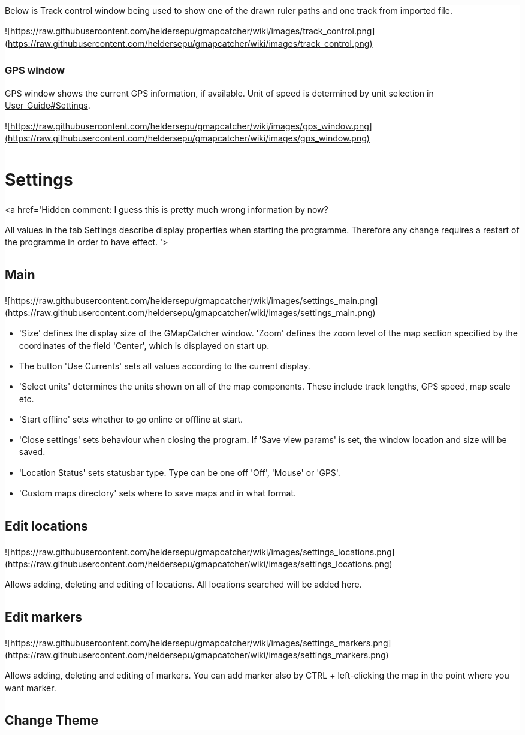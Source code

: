 Below is Track control window being used to show one of the drawn ruler paths and one track from imported file.

![https://raw.githubusercontent.com/heldersepu/gmapcatcher/wiki/images/track_control.png](https://raw.githubusercontent.com/heldersepu/gmapcatcher/wiki/images/track_control.png)

### GPS window ###
GPS window shows the current GPS information, if available. Unit of speed is determined by unit selection in [User\_Guide#Settings](User_Guide#Settings.md).

![https://raw.githubusercontent.com/heldersepu/gmapcatcher/wiki/images/gps_window.png](https://raw.githubusercontent.com/heldersepu/gmapcatcher/wiki/images/gps_window.png)

# Settings #

<a href='Hidden comment: 
I guess this is pretty much wrong information by now?

All values in the tab Settings describe display properties when starting the programme. Therefore any change requires a restart of the programme in order to have effect.
'></a>

## Main ##

![https://raw.githubusercontent.com/heldersepu/gmapcatcher/wiki/images/settings_main.png](https://raw.githubusercontent.com/heldersepu/gmapcatcher/wiki/images/settings_main.png)

  * 'Size' defines the display size of the GMapCatcher window. 'Zoom' defines the zoom level of the map section specified by the coordinates of the field 'Center', which is displayed on start up.
  * The button 'Use Currents' sets all values according to the current display.

  * 'Select units' determines the units shown on all of the map components. These include track lengths, GPS speed, map scale etc.
  * 'Start offline' sets whether to go online or offline at start.
  * 'Close settings' sets behaviour when closing the program. If 'Save view params' is set, the window location and size will be saved.
  * 'Location Status' sets statusbar type. Type can be one off 'Off', 'Mouse' or 'GPS'.
  * 'Custom maps directory' sets where to save maps and in what format.

## Edit locations ##

![https://raw.githubusercontent.com/heldersepu/gmapcatcher/wiki/images/settings_locations.png](https://raw.githubusercontent.com/heldersepu/gmapcatcher/wiki/images/settings_locations.png)

Allows adding, deleting and editing of locations. All locations searched will be added here.

## Edit markers ##

![https://raw.githubusercontent.com/heldersepu/gmapcatcher/wiki/images/settings_markers.png](https://raw.githubusercontent.com/heldersepu/gmapcatcher/wiki/images/settings_markers.png)

Allows adding, deleting and editing of markers. You can add marker also by CTRL + left-clicking the map in the point where you want marker.

## Change Theme ##
